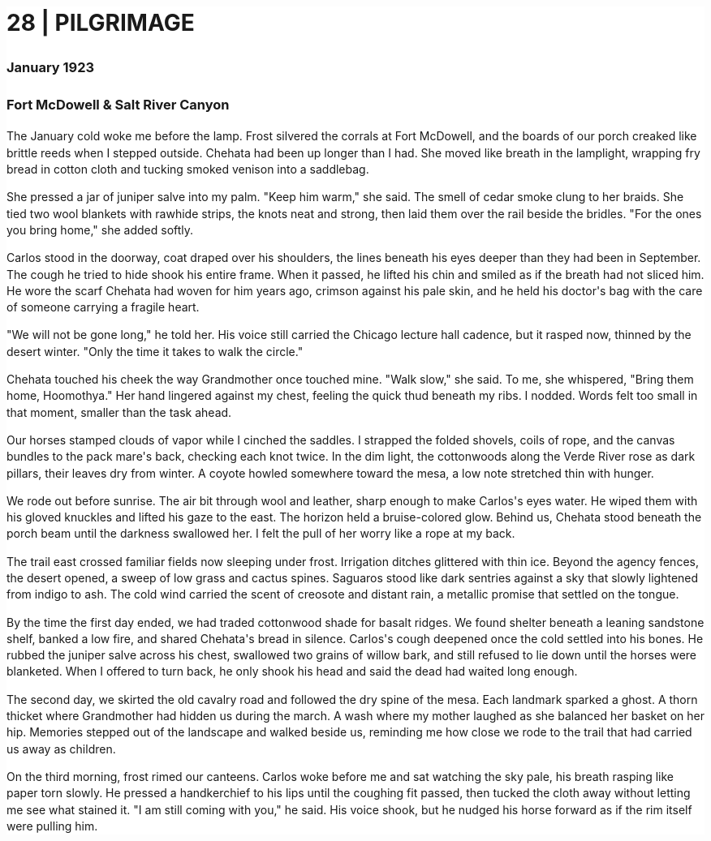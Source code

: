 # 28  |  PILGRIMAGE

### January 1923
### Fort McDowell & Salt River Canyon
The January cold woke me before the lamp. Frost silvered the corrals at Fort McDowell, and the boards of our porch creaked like brittle reeds when I stepped outside. Chehata had been up longer than I had. She moved like breath in the lamplight, wrapping fry bread in cotton cloth and tucking smoked venison into a saddlebag.

She pressed a jar of juniper salve into my palm. "Keep him warm," she said. The smell of cedar smoke clung to her braids. She tied two wool blankets with rawhide strips, the knots neat and strong, then laid them over the rail beside the bridles. "For the ones you bring home," she added softly.

Carlos stood in the doorway, coat draped over his shoulders, the lines beneath his eyes deeper than they had been in September. The cough he tried to hide shook his entire frame. When it passed, he lifted his chin and smiled as if the breath had not sliced him. He wore the scarf Chehata had woven for him years ago, crimson against his pale skin, and he held his doctor's bag with the care of someone carrying a fragile heart.

"We will not be gone long," he told her. His voice still carried the Chicago lecture hall cadence, but it rasped now, thinned by the desert winter. "Only the time it takes to walk the circle."

Chehata touched his cheek the way Grandmother once touched mine. "Walk slow," she said. To me, she whispered, "Bring them home, Hoomothya." Her hand lingered against my chest, feeling the quick thud beneath my ribs. I nodded. Words felt too small in that moment, smaller than the task ahead.

Our horses stamped clouds of vapor while I cinched the saddles. I strapped the folded shovels, coils of rope, and the canvas bundles to the pack mare's back, checking each knot twice. In the dim light, the cottonwoods along the Verde River rose as dark pillars, their leaves dry from winter. A coyote howled somewhere toward the mesa, a low note stretched thin with hunger.

We rode out before sunrise. The air bit through wool and leather, sharp enough to make Carlos's eyes water. He wiped them with his gloved knuckles and lifted his gaze to the east. The horizon held a bruise-colored glow. Behind us, Chehata stood beneath the porch beam until the darkness swallowed her. I felt the pull of her worry like a rope at my back.

The trail east crossed familiar fields now sleeping under frost. Irrigation ditches glittered with thin ice. Beyond the agency fences, the desert opened, a sweep of low grass and cactus spines. Saguaros stood like dark sentries against a sky that slowly lightened from indigo to ash. The cold wind carried the scent of creosote and distant rain, a metallic promise that settled on the tongue.

By the time the first day ended, we had traded cottonwood shade for basalt ridges. We found shelter beneath a leaning sandstone shelf, banked a low fire, and shared Chehata's bread in silence. Carlos's cough deepened once the cold settled into his bones. He rubbed the juniper salve across his chest, swallowed two grains of willow bark, and still refused to lie down until the horses were blanketed. When I offered to turn back, he only shook his head and said the dead had waited long enough.

The second day, we skirted the old cavalry road and followed the dry spine of the mesa. Each landmark sparked a ghost. A thorn thicket where Grandmother had hidden us during the march. A wash where my mother laughed as she balanced her basket on her hip. Memories stepped out of the landscape and walked beside us, reminding me how close we rode to the trail that had carried us away as children.

On the third morning, frost rimed our canteens. Carlos woke before me and sat watching the sky pale, his breath rasping like paper torn slowly. He pressed a handkerchief to his lips until the coughing fit passed, then tucked the cloth away without letting me see what stained it. "I am still coming with you," he said. His voice shook, but he nudged his horse forward as if the rim itself were pulling him.
